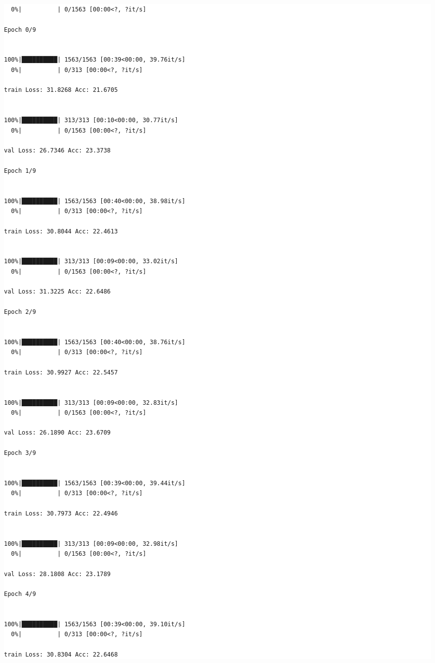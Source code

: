       0%|          | 0/1563 [00:00<?, ?it/s]

    Epoch 0/9


    100%|██████████| 1563/1563 [00:39<00:00, 39.76it/s]
      0%|          | 0/313 [00:00<?, ?it/s]

    train Loss: 31.8268 Acc: 21.6705


    100%|██████████| 313/313 [00:10<00:00, 30.77it/s]
      0%|          | 0/1563 [00:00<?, ?it/s]

    val Loss: 26.7346 Acc: 23.3738
    
    Epoch 1/9


    100%|██████████| 1563/1563 [00:40<00:00, 38.98it/s]
      0%|          | 0/313 [00:00<?, ?it/s]

    train Loss: 30.8044 Acc: 22.4613


    100%|██████████| 313/313 [00:09<00:00, 33.02it/s]
      0%|          | 0/1563 [00:00<?, ?it/s]

    val Loss: 31.3225 Acc: 22.6486
    
    Epoch 2/9


    100%|██████████| 1563/1563 [00:40<00:00, 38.76it/s]
      0%|          | 0/313 [00:00<?, ?it/s]

    train Loss: 30.9927 Acc: 22.5457


    100%|██████████| 313/313 [00:09<00:00, 32.83it/s]
      0%|          | 0/1563 [00:00<?, ?it/s]

    val Loss: 26.1890 Acc: 23.6709
    
    Epoch 3/9


    100%|██████████| 1563/1563 [00:39<00:00, 39.44it/s]
      0%|          | 0/313 [00:00<?, ?it/s]

    train Loss: 30.7973 Acc: 22.4946


    100%|██████████| 313/313 [00:09<00:00, 32.98it/s]
      0%|          | 0/1563 [00:00<?, ?it/s]

    val Loss: 28.1808 Acc: 23.1789
    
    Epoch 4/9


    100%|██████████| 1563/1563 [00:39<00:00, 39.10it/s]
      0%|          | 0/313 [00:00<?, ?it/s]

    train Loss: 30.8304 Acc: 22.6468
